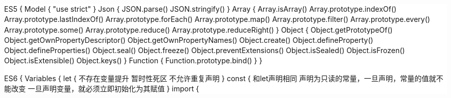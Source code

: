 ES5 {
    Model {
        "use strict"
    }
    Json {
        JSON.parse()
        JSON.stringify()
    }
    Array {
        Array.isArray()
        Array.prototype.indexOf()
        Array.prototype.lastIndexOf()
        Array.prototype.forEach()
        Array.prototype.map()
        Array.prototype.filter()
        Array.prototype.every()
        Array.prototype.some()
        Array.prototype.reduce()
        Array.prototype.reduceRight()
    }
    Object {
        Object.getPrototypeOf()
        Object.getOwnPropertyDescriptor()
        Object.getOwnPropertyNames()
        Object.create()
        Object.defineProperty()
        Object.defineProperties()
        Object.seal()
        Object.freeze()
        Object.preventExtensions()
        Object.isSealed()
        Object.isFrozen()
        Object.isExtensible()
        Object.keys()
    }
    Function {
        Function.prototype.bind()
    }
}



ES6 {
    Variables {
        let {
            不存在变量提升
            暂时性死区
            不允许重复声明
        }
        const {
            和let声明相同
            声明为只读的常量，一旦声明，常量的值就不能改变
            一旦声明变量，就必须立即初始化为其赋值
        }
        import {

